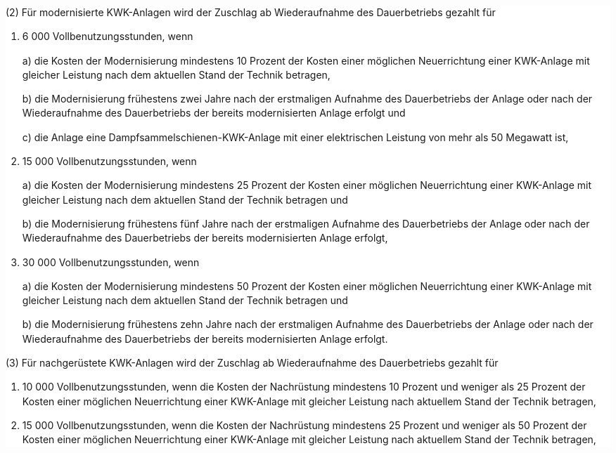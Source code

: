 (2) Für modernisierte KWK-Anlagen wird der Zuschlag ab Wiederaufnahme
des Dauerbetriebs gezahlt für

1.  6 000 Vollbenutzungsstunden, wenn

    a)  die Kosten der Modernisierung mindestens 10 Prozent der Kosten einer
        möglichen Neuerrichtung einer KWK-Anlage mit gleicher Leistung nach
        dem aktuellen Stand der Technik betragen,


    b)  die Modernisierung frühestens zwei Jahre nach der erstmaligen Aufnahme
        des Dauerbetriebs der Anlage oder nach der Wiederaufnahme des
        Dauerbetriebs der bereits modernisierten Anlage erfolgt und


    c)  die Anlage eine Dampfsammelschienen-KWK-Anlage mit einer elektrischen
        Leistung von mehr als 50 Megawatt ist,





2.  15 000 Vollbenutzungsstunden, wenn

    a)  die Kosten der Modernisierung mindestens 25 Prozent der Kosten einer
        möglichen Neuerrichtung einer KWK-Anlage mit gleicher Leistung nach
        dem aktuellen Stand der Technik betragen und


    b)  die Modernisierung frühestens fünf Jahre nach der erstmaligen Aufnahme
        des Dauerbetriebs der Anlage oder nach der Wiederaufnahme des
        Dauerbetriebs der bereits modernisierten Anlage erfolgt,





3.  30 000 Vollbenutzungsstunden, wenn

    a)  die Kosten der Modernisierung mindestens 50 Prozent der Kosten einer
        möglichen Neuerrichtung einer KWK-Anlage mit gleicher Leistung nach
        dem aktuellen Stand der Technik betragen und


    b)  die Modernisierung frühestens zehn Jahre nach der erstmaligen Aufnahme
        des Dauerbetriebs der Anlage oder nach der Wiederaufnahme des
        Dauerbetriebs der bereits modernisierten Anlage erfolgt.







(3) Für nachgerüstete KWK-Anlagen wird der Zuschlag ab Wiederaufnahme
des Dauerbetriebs gezahlt für

1.  10 000 Vollbenutzungsstunden, wenn die Kosten der Nachrüstung
    mindestens 10 Prozent und weniger als 25 Prozent der Kosten einer
    möglichen Neuerrichtung einer KWK-Anlage mit gleicher Leistung nach
    aktuellem Stand der Technik betragen,


2.  15 000 Vollbenutzungsstunden, wenn die Kosten der Nachrüstung
    mindestens 25 Prozent und weniger als 50 Prozent der Kosten einer
    möglichen Neuerrichtung einer KWK-Anlage mit gleicher Leistung nach
    aktuellem Stand der Technik betragen,
